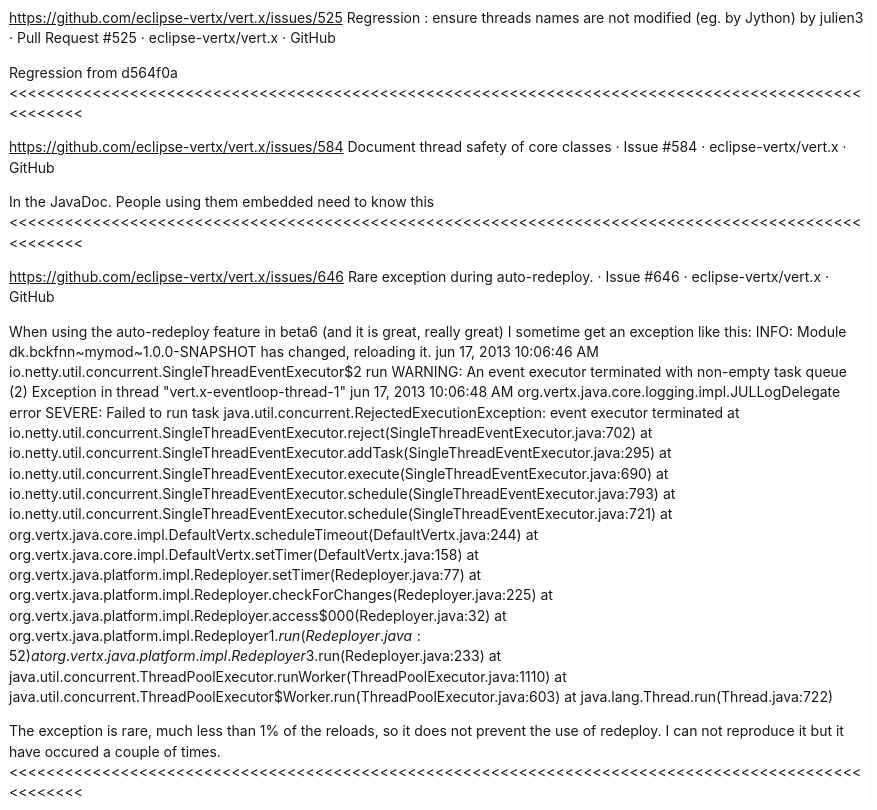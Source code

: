 https://github.com/eclipse-vertx/vert.x/issues/525
Regression : ensure threads names are not modified (eg. by Jython) by julien3 · Pull Request #525 · eclipse-vertx/vert.x · GitHub
>>>>>>>>>>>>>>>>>>>>>>>>>>>>>>>>>>>>>>>>>>>>>>>>>>>>>>>>>>>>>>>>>>>>>>>>>>>>>>>>>>>>>>>>>>>>>>>>>>>>
Regression from d564f0a
<<<<<<<<<<<<<<<<<<<<<<<<<<<<<<<<<<<<<<<<<<<<<<<<<<<<<<<<<<<<<<<<<<<<<<<<<<<<<<<<<<<<<<<<<<<<<<<<<<<<

https://github.com/eclipse-vertx/vert.x/issues/584
Document thread safety of core classes · Issue #584 · eclipse-vertx/vert.x · GitHub
>>>>>>>>>>>>>>>>>>>>>>>>>>>>>>>>>>>>>>>>>>>>>>>>>>>>>>>>>>>>>>>>>>>>>>>>>>>>>>>>>>>>>>>>>>>>>>>>>>>>
In the JavaDoc.
People using them embedded need to know this
<<<<<<<<<<<<<<<<<<<<<<<<<<<<<<<<<<<<<<<<<<<<<<<<<<<<<<<<<<<<<<<<<<<<<<<<<<<<<<<<<<<<<<<<<<<<<<<<<<<<

https://github.com/eclipse-vertx/vert.x/issues/646
Rare exception during auto-redeploy. · Issue #646 · eclipse-vertx/vert.x · GitHub
>>>>>>>>>>>>>>>>>>>>>>>>>>>>>>>>>>>>>>>>>>>>>>>>>>>>>>>>>>>>>>>>>>>>>>>>>>>>>>>>>>>>>>>>>>>>>>>>>>>>
When using the auto-redeploy feature in beta6 (and it is great, really great) I sometime get an exception like this:
INFO: Module dk.bckfnn~mymod~1.0.0-SNAPSHOT has changed, reloading it.
jun 17, 2013 10:06:46 AM io.netty.util.concurrent.SingleThreadEventExecutor$2 run
WARNING: An event executor terminated with non-empty task queue (2)
Exception in thread "vert.x-eventloop-thread-1" jun 17, 2013 10:06:48 AM org.vertx.java.core.logging.impl.JULLogDelegate error
SEVERE: Failed to run task
java.util.concurrent.RejectedExecutionException: event executor terminated
        at io.netty.util.concurrent.SingleThreadEventExecutor.reject(SingleThreadEventExecutor.java:702)
        at io.netty.util.concurrent.SingleThreadEventExecutor.addTask(SingleThreadEventExecutor.java:295)
        at io.netty.util.concurrent.SingleThreadEventExecutor.execute(SingleThreadEventExecutor.java:690)
        at io.netty.util.concurrent.SingleThreadEventExecutor.schedule(SingleThreadEventExecutor.java:793)
        at io.netty.util.concurrent.SingleThreadEventExecutor.schedule(SingleThreadEventExecutor.java:721)
        at org.vertx.java.core.impl.DefaultVertx.scheduleTimeout(DefaultVertx.java:244)
        at org.vertx.java.core.impl.DefaultVertx.setTimer(DefaultVertx.java:158)
        at org.vertx.java.platform.impl.Redeployer.setTimer(Redeployer.java:77)
        at org.vertx.java.platform.impl.Redeployer.checkForChanges(Redeployer.java:225)
        at org.vertx.java.platform.impl.Redeployer.access$000(Redeployer.java:32)
        at org.vertx.java.platform.impl.Redeployer$1.run(Redeployer.java:52)
        at org.vertx.java.platform.impl.Redeployer$3.run(Redeployer.java:233)
        at java.util.concurrent.ThreadPoolExecutor.runWorker(ThreadPoolExecutor.java:1110)
        at java.util.concurrent.ThreadPoolExecutor$Worker.run(ThreadPoolExecutor.java:603)
        at java.lang.Thread.run(Thread.java:722)

The exception is rare, much less than 1% of the reloads, so it does not prevent the use of redeploy.
I can not reproduce it but it have occured a couple of times.
<<<<<<<<<<<<<<<<<<<<<<<<<<<<<<<<<<<<<<<<<<<<<<<<<<<<<<<<<<<<<<<<<<<<<<<<<<<<<<<<<<<<<<<<<<<<<<<<<<<<

